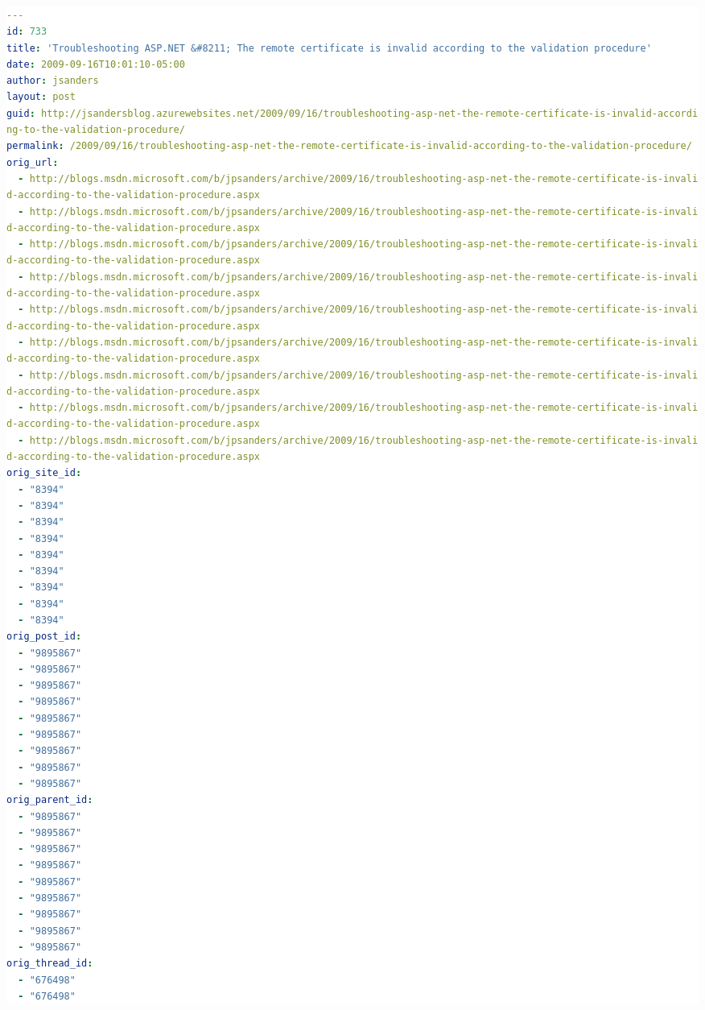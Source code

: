 ```yaml
---
id: 733
title: 'Troubleshooting ASP.NET &#8211; The remote certificate is invalid according to the validation procedure'
date: 2009-09-16T10:01:10-05:00
author: jsanders
layout: post
guid: http://jsandersblog.azurewebsites.net/2009/09/16/troubleshooting-asp-net-the-remote-certificate-is-invalid-according-to-the-validation-procedure/
permalink: /2009/09/16/troubleshooting-asp-net-the-remote-certificate-is-invalid-according-to-the-validation-procedure/
orig_url:
  - http://blogs.msdn.microsoft.com/b/jpsanders/archive/2009/16/troubleshooting-asp-net-the-remote-certificate-is-invalid-according-to-the-validation-procedure.aspx
  - http://blogs.msdn.microsoft.com/b/jpsanders/archive/2009/16/troubleshooting-asp-net-the-remote-certificate-is-invalid-according-to-the-validation-procedure.aspx
  - http://blogs.msdn.microsoft.com/b/jpsanders/archive/2009/16/troubleshooting-asp-net-the-remote-certificate-is-invalid-according-to-the-validation-procedure.aspx
  - http://blogs.msdn.microsoft.com/b/jpsanders/archive/2009/16/troubleshooting-asp-net-the-remote-certificate-is-invalid-according-to-the-validation-procedure.aspx
  - http://blogs.msdn.microsoft.com/b/jpsanders/archive/2009/16/troubleshooting-asp-net-the-remote-certificate-is-invalid-according-to-the-validation-procedure.aspx
  - http://blogs.msdn.microsoft.com/b/jpsanders/archive/2009/16/troubleshooting-asp-net-the-remote-certificate-is-invalid-according-to-the-validation-procedure.aspx
  - http://blogs.msdn.microsoft.com/b/jpsanders/archive/2009/16/troubleshooting-asp-net-the-remote-certificate-is-invalid-according-to-the-validation-procedure.aspx
  - http://blogs.msdn.microsoft.com/b/jpsanders/archive/2009/16/troubleshooting-asp-net-the-remote-certificate-is-invalid-according-to-the-validation-procedure.aspx
  - http://blogs.msdn.microsoft.com/b/jpsanders/archive/2009/16/troubleshooting-asp-net-the-remote-certificate-is-invalid-according-to-the-validation-procedure.aspx
orig_site_id:
  - "8394"
  - "8394"
  - "8394"
  - "8394"
  - "8394"
  - "8394"
  - "8394"
  - "8394"
  - "8394"
orig_post_id:
  - "9895867"
  - "9895867"
  - "9895867"
  - "9895867"
  - "9895867"
  - "9895867"
  - "9895867"
  - "9895867"
  - "9895867"
orig_parent_id:
  - "9895867"
  - "9895867"
  - "9895867"
  - "9895867"
  - "9895867"
  - "9895867"
  - "9895867"
  - "9895867"
  - "9895867"
orig_thread_id:
  - "676498"
  - "676498"
```